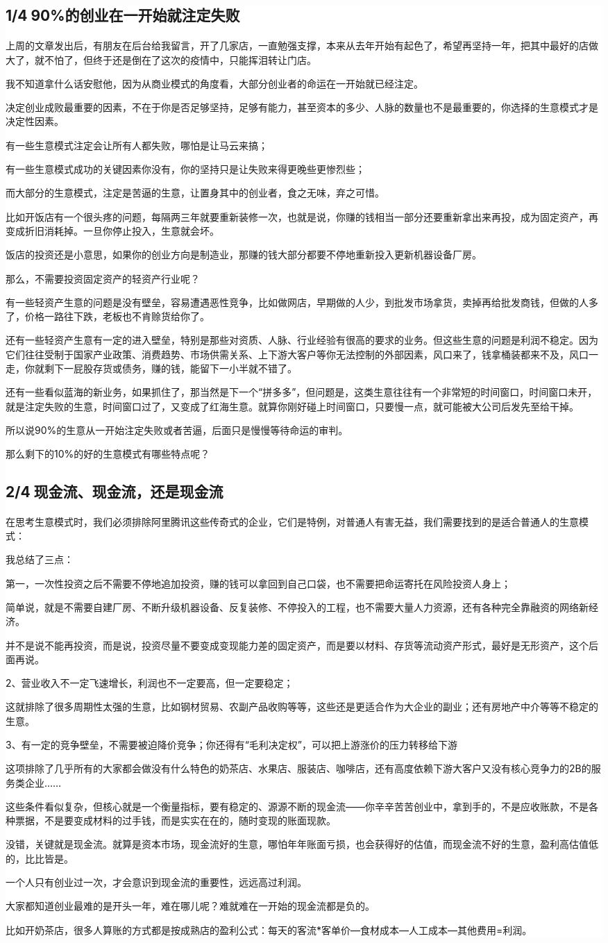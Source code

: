 
## 1/4 90%的创业在一开始就注定失败

上周的文章发出后，有朋友在后台给我留言，开了几家店，一直勉强支撑，本来从去年开始有起色了，希望再坚持一年，把其中最好的店做大了，就不怕了，但终于还是倒在了这次的疫情中，只能挥泪转让门店。

我不知道拿什么话安慰他，因为从商业模式的角度看，大部分创业者的命运在一开始就已经注定。

决定创业成败最重要的因素，不在于你是否足够坚持，足够有能力，甚至资本的多少、人脉的数量也不是最重要的，你选择的生意模式才是决定性因素。

有一些生意模式注定会让所有人都失败，哪怕是让马云来搞；

有一些生意模式成功的关键因素你没有，你的坚持只是让失败来得更晚些更惨烈些；

而大部分的生意模式，注定是苦逼的生意，让置身其中的创业者，食之无味，弃之可惜。

比如开饭店有一个很头疼的问题，每隔两三年就要重新装修一次，也就是说，你赚的钱相当一部分还要重新拿出来再投，成为固定资产，再变成折旧消耗掉。一旦你停止投入，生意就会坏。

饭店的投资还是小意思，如果你的创业方向是制造业，那赚的钱大部分都要不停地重新投入更新机器设备厂房。

那么，不需要投资固定资产的轻资产行业呢？ 

有一些轻资产生意的问题是没有壁垒，容易遭遇恶性竞争，比如做网店，早期做的人少，到批发市场拿货，卖掉再给批发商钱，但做的人多了，价格一路往下跌，老板也不肯赊货给你了。

还有一些轻资产生意有一定的进入壁垒，特别是那些对资质、人脉、行业经验有很高的要求的业务。但这些生意的问题是利润不稳定。因为它们往往受制于国家产业政策、消费趋势、市场供需关系、上下游大客户等你无法控制的外部因素，风口来了，钱拿桶装都来不及，风口一走，你就剩下一屁股存货或债务，赚的钱，能留下一小半就不错了。

还有一些看似蓝海的新业务，如果抓住了，那当然是下一个“拼多多”，但问题是，这类生意往往有一个非常短的时间窗口，时间窗口未开，就是注定失败的生意，时间窗口过了，又变成了红海生意。就算你刚好碰上时间窗口，只要慢一点，就可能被大公司后发先至给干掉。

所以说90%的生意从一开始注定失败或者苦逼，后面只是慢慢等待命运的审判。

那么剩下的10%的好的生意模式有哪些特点呢？

## 2/4 现金流、现金流，还是现金流

在思考生意模式时，我们必须排除阿里腾讯这些传奇式的企业，它们是特例，对普通人有害无益，我们需要找到的是适合普通人的生意模式：

我总结了三点：

第一，一次性投资之后不需要不停地追加投资，赚的钱可以拿回到自己口袋，也不需要把命运寄托在风险投资人身上；

简单说，就是不需要自建厂房、不断升级机器设备、反复装修、不停投入的工程，也不需要大量人力资源，还有各种完全靠融资的网络新经济。

并不是说不能再投资，而是说，投资尽量不要变成变现能力差的固定资产，而是要以材料、存货等流动资产形式，最好是无形资产，这个后面再说。

2、营业收入不一定飞速增长，利润也不一定要高，但一定要稳定；

这就排除了很多周期性太强的生意，比如钢材贸易、农副产品收购等等，这些还是更适合作为大企业的副业；还有房地产中介等等不稳定的生意。

3、有一定的竞争壁垒，不需要被迫降价竞争；你还得有“毛利决定权”，可以把上游涨价的压力转移给下游

这项排除了几乎所有的大家都会做没有什么特色的奶茶店、水果店、服装店、咖啡店，还有高度依赖下游大客户又没有核心竞争力的2B的服务类企业……

这些条件看似复杂，但核心就是一个衡量指标，要有稳定的、源源不断的现金流——你辛辛苦苦创业中，拿到手的，不是应收账款，不是各种票据，不是要变成材料的过手钱，而是实实在在的，随时变现的账面现款。

没错，关键就是现金流。就算是资本市场，现金流好的生意，哪怕年年账面亏损，也会获得好的估值，而现金流不好的生意，盈利高估值低的，比比皆是。

一个人只有创业过一次，才会意识到现金流的重要性，远远高过利润。

大家都知道创业最难的是开头一年，难在哪儿呢？难就难在一开始的现金流都是负的。

比如开奶茶店，很多人算账的方式都是按成熟店的盈利公式：每天的客流*客单价—食材成本—人工成本—其他费用=利润。
